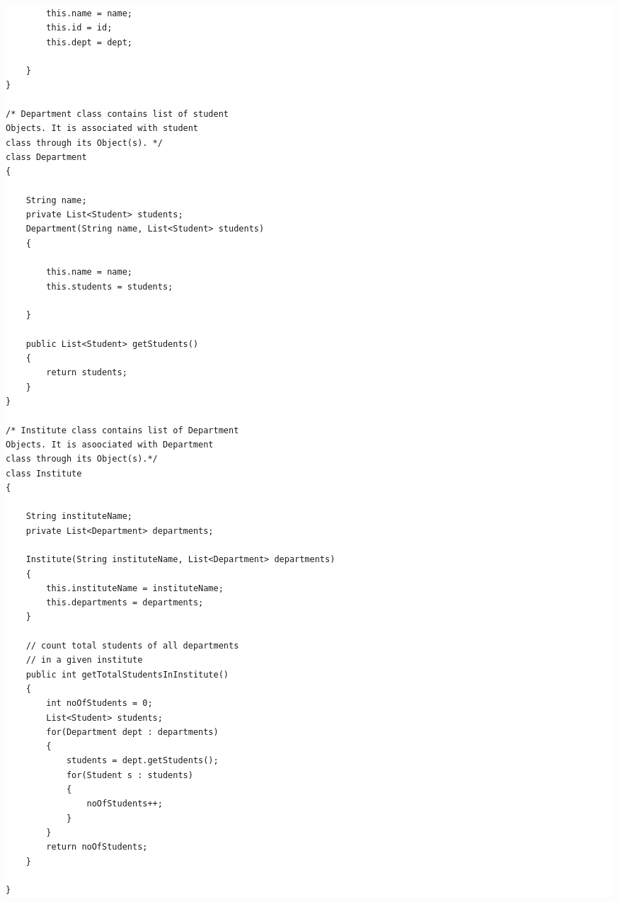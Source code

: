 ```
		this.name = name; 
		this.id = id; 
		this.dept = dept; 
		
	} 
} 

/* Department class contains list of student 
Objects. It is associated with student 
class through its Object(s). */
class Department 
{ 
	
	String name; 
	private List<Student> students; 
	Department(String name, List<Student> students) 
	{ 
		
		this.name = name; 
		this.students = students; 
		
	} 
	
	public List<Student> getStudents() 
	{ 
		return students; 
	} 
} 

/* Institute class contains list of Department 
Objects. It is asoociated with Department 
class through its Object(s).*/
class Institute 
{ 
	
	String instituteName; 
	private List<Department> departments; 
	
	Institute(String instituteName, List<Department> departments) 
	{ 
		this.instituteName = instituteName; 
		this.departments = departments; 
	} 
	
	// count total students of all departments 
	// in a given institute 
	public int getTotalStudentsInInstitute() 
	{ 
		int noOfStudents = 0; 
		List<Student> students; 
		for(Department dept : departments) 
		{ 
			students = dept.getStudents(); 
			for(Student s : students) 
			{ 
				noOfStudents++; 
			} 
		} 
		return noOfStudents; 
	} 
	
} 

```